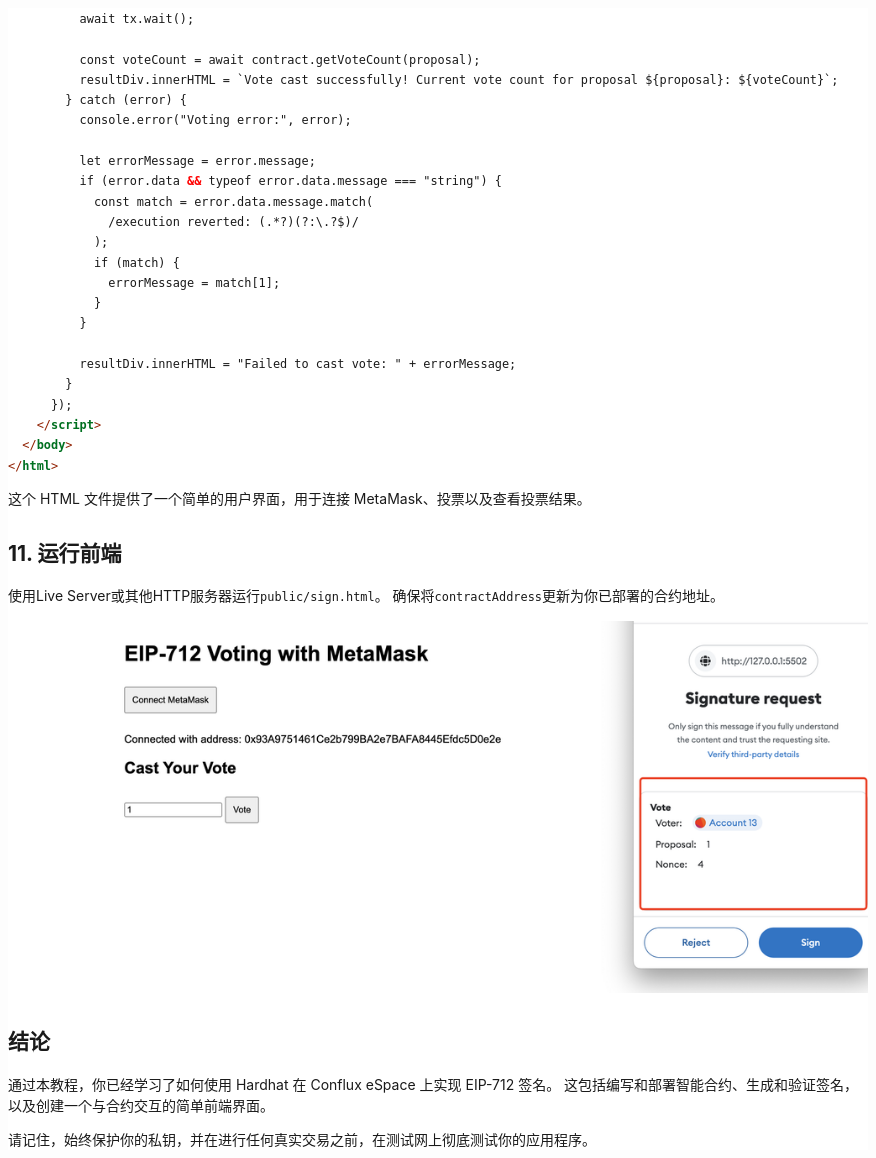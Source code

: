 ```html
          await tx.wait();

          const voteCount = await contract.getVoteCount(proposal);
          resultDiv.innerHTML = `Vote cast successfully! Current vote count for proposal ${proposal}: ${voteCount}`;
        } catch (error) {
          console.error("Voting error:", error);

          let errorMessage = error.message;
          if (error.data && typeof error.data.message === "string") {
            const match = error.data.message.match(
              /execution reverted: (.*?)(?:\.?$)/
            );
            if (match) {
              errorMessage = match[1];
            }
          }

          resultDiv.innerHTML = "Failed to cast vote: " + errorMessage;
        }
      });
    </script>
  </body>
</html>
```

这个 HTML 文件提供了一个简单的用户界面，用于连接 MetaMask、投票以及查看投票结果。

## 11. 运行前端

使用Live Server或其他HTTP服务器运行`public/sign.html`。 确保将`contractAddress`更新为你已部署的合约地址。

[![EIP712 Voting with MetaMask](../img/eip712-voting-metamask.png)](../img/eip712-voting-metamask.png)

## 结论

通过本教程，你已经学习了如何使用 Hardhat 在 Conflux eSpace 上实现 EIP-712 签名。 这包括编写和部署智能合约、生成和验证签名，以及创建一个与合约交互的简单前端界面。

请记住，始终保护你的私钥，并在进行任何真实交易之前，在测试网上彻底测试你的应用程序。
